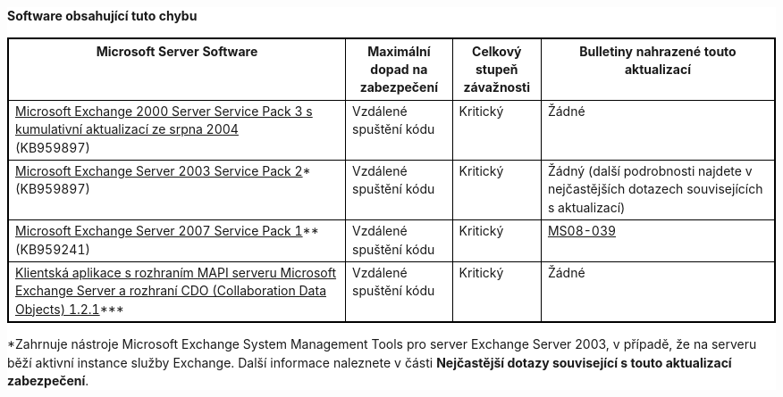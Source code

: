 **Software obsahující tuto chybu**

 
<table style="border:1px solid black;">
<thead>
<tr class="header">
<th style="border:1px solid black;" >Microsoft Server Software</th>
<th style="border:1px solid black;" >Maximální dopad na zabezpečení</th>
<th style="border:1px solid black;" >Celkový stupeň závažnosti</th>
<th style="border:1px solid black;" >Bulletiny nahrazené touto aktualizací</th>
</tr>
</thead>
<tbody>
<tr class="odd">
<td style="border:1px solid black;"><a href="http://www.microsoft.com/downloads/details.aspx?familyid=805dc856-ea60-477d-be40-6ac535a7e7e5">Microsoft Exchange 2000 Server Service Pack 3 s kumulativní aktualizací ze srpna 2004</a><br />
(KB959897)</td>
<td style="border:1px solid black;">Vzdálené spuštění kódu</td>
<td style="border:1px solid black;">Kritický</td>
<td style="border:1px solid black;">Žádné</td>
</tr>
<tr class="even">
<td style="border:1px solid black;"><a href="http://www.microsoft.com/downloads/details.aspx?familyid=1d9f0956-88bd-4e13-a86b-b1c8d4782f71">Microsoft Exchange Server 2003 Service Pack 2</a>*<br />
(KB959897)</td>
<td style="border:1px solid black;">Vzdálené spuštění kódu</td>
<td style="border:1px solid black;">Kritický</td>
<td style="border:1px solid black;">Žádný (další podrobnosti najdete v nejčastějších dotazech souvisejících s aktualizací)</td>
</tr>
<tr class="odd">
<td style="border:1px solid black;"><a href="http://www.microsoft.com/downloads/details.aspx?familyid=93cb3f66-ae72-4356-bdbf-35029cff6df1">Microsoft Exchange Server 2007 Service Pack 1</a>**<br />
(KB959241)</td>
<td style="border:1px solid black;">Vzdálené spuštění kódu</td>
<td style="border:1px solid black;">Kritický</td>
<td style="border:1px solid black;"><a href="http://go.microsoft.com/fwlink/?linkid=120820">MS08-039</a></td>
</tr>
<tr class="even">
<td style="border:1px solid black;"><a href="http://www.microsoft.com/downloads/details.aspx?familyid=e17e7f31-079a-43a9-bff2-0a110307611e">Klientská aplikace s rozhraním MAPI serveru Microsoft Exchange Server a rozhraní CDO (Collaboration Data Objects) 1.2.1</a>***</td>
<td style="border:1px solid black;">Vzdálené spuštění kódu</td>
<td style="border:1px solid black;">Kritický</td>
<td style="border:1px solid black;">Žádné</td>
</tr>
</tbody>
</table>
  
\*Zahrnuje nástroje Microsoft Exchange System Management Tools pro server Exchange Server 2003, v případě, že na serveru běží aktivní instance služby Exchange. Další informace naleznete v části **Nejčastější dotazy související s touto aktualizací zabezpečení**.
  